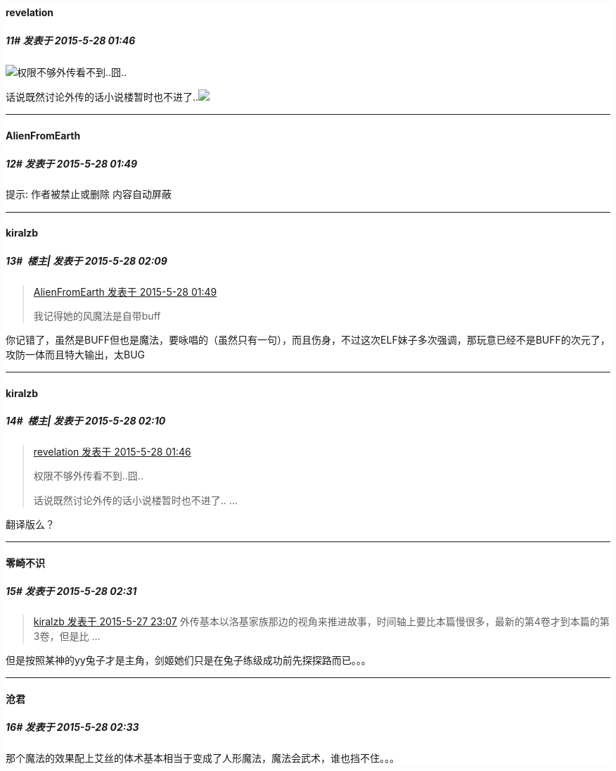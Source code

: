 ####  revelation  
##### 11#       发表于 2015-5-28 01:46

<img src="https://static.saraba1st.com/image/smiley/face/149.gif" referrerpolicy="no-referrer">权限不够外传看不到..囧..

话说既然讨论外传的话小说楼暂时也不进了..<img src="https://static.saraba1st.com/image/smiley/face/161.jpg" referrerpolicy="no-referrer">

*****

####  AlienFromEarth  
##### 12#       发表于 2015-5-28 01:49

提示: 作者被禁止或删除 内容自动屏蔽

*****

####  kiralzb  
##### 13#         楼主| 发表于 2015-5-28 02:09

<blockquote><a href="httphttps://bbs.saraba1st.com/2b/forum.php?mod=redirect&amp;goto=findpost&amp;pid=29082112&amp;ptid=1123047" target="_blank">AlienFromEarth 发表于 2015-5-28 01:49</a>

我记得她的风魔法是自带buff</blockquote>
你记错了，虽然是BUFF但也是魔法，要咏唱的（虽然只有一句），而且伤身，不过这次ELF妹子多次强调，那玩意已经不是BUFF的次元了，攻防一体而且特大输出，太BUG

*****

####  kiralzb  
##### 14#         楼主| 发表于 2015-5-28 02:10

<blockquote><a href="httphttps://bbs.saraba1st.com/2b/forum.php?mod=redirect&amp;goto=findpost&amp;pid=29082100&amp;ptid=1123047" target="_blank">revelation 发表于 2015-5-28 01:46</a>

权限不够外传看不到..囧..

话说既然讨论外传的话小说楼暂时也不进了.. ...</blockquote>
翻译版么？

*****

####  零崎不识  
##### 15#       发表于 2015-5-28 02:31

<blockquote><a href="httphttps://bbs.saraba1st.com/2b/forum.php?mod=redirect&amp;amp;goto=findpost&amp;amp;pid=29081211&amp;amp;ptid=1123047" target="_blank">kiralzb 发表于 2015-5-27 23:07</a>
外传基本以洛基家族那边的视角来推进故事，时间轴上要比本篇慢很多，最新的第4卷才到本篇的第3卷，但是比 ...</blockquote>
但是按照某神的yy兔子才是主角，剑姬她们只是在兔子练级成功前先探探路而已。。。

*****

####  沧君  
##### 16#       发表于 2015-5-28 02:33

那个魔法的效果配上艾丝的体术基本相当于变成了人形魔法，魔法会武术，谁也挡不住。。。
